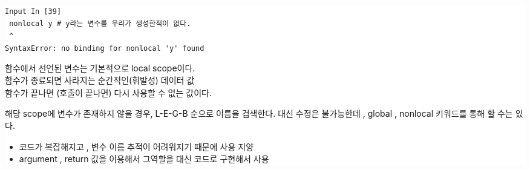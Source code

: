 ```
Input In [39]
 nonlocal y # y라는 변수를 우리가 생성한적이 없다.
 ^
SyntaxError: no binding for nonlocal 'y' found
```

함수에서 선언된 변수는 기본적으로 local scope이다.  
함수가 종료되면 사라지는 순간적인(휘발성) 데이터 값  
함수가 끝나면 (호출이 끝나면) 다시 사용할 수 없는 값이다.

해당 scope에 변수가 존재하지 않을 경우, L-E-G-B 순으로 이름을 검색한다. 대신 수정은 불가능한데 , global , nonlocal 키워드를 통해 할 수는 있다.

- 코드가 복잡해지고 , 변수 이름 추적이 어려워지기 때문에 사용 지양
- argument , return 값을 이용해서 그역할을 대신 코드로 구현해서 사용
